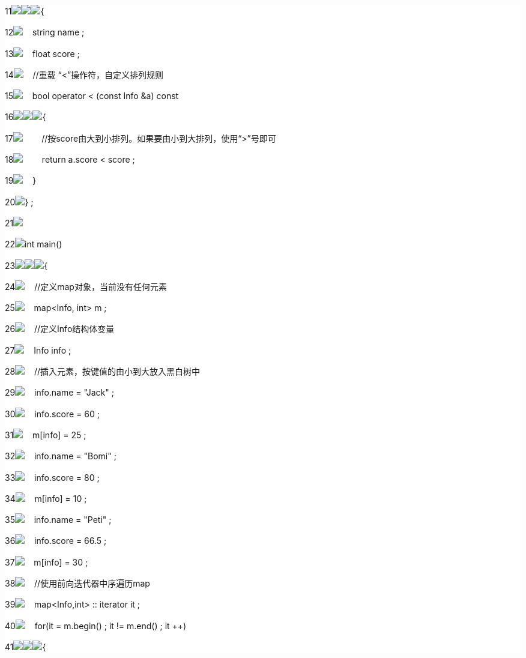 11![](https://img-blog.csdnimg.cn/2018122611545197)![](https://img-blog.csdnimg.cn/20181226115451111)![](https://img-blog.csdnimg.cn/20181226115451125){

12![](https://img-blog.csdnimg.cn/20181226115451144)    string name ;

13![](https://img-blog.csdnimg.cn/20181226115451144)    float score ;

14![](https://img-blog.csdnimg.cn/20181226115451144)    //重载 “<”操作符，自定义排列规则

15![](https://img-blog.csdnimg.cn/20181226115451144)    bool operator < (const Info &a) const

16![](https://img-blog.csdnimg.cn/20181226115451472)![](https://img-blog.csdnimg.cn/20181226115451487)![](https://img-blog.csdnimg.cn/20181226115451125){

17![](https://img-blog.csdnimg.cn/20181226115451144)        //按score由大到小排列。如果要由小到大排列，使用“>”号即可

18![](https://img-blog.csdnimg.cn/20181226115451144)        return a.score < score ;

19![](https://img-blog.csdnimg.cn/20181226115451524)    }

20![](https://img-blog.csdnimg.cn/20181226115451631)} ;

21![](https://img-blog.csdnimg.cn/20181226115450871)

22![](https://img-blog.csdnimg.cn/20181226115450871)int main()

23![](https://img-blog.csdnimg.cn/2018122611545197)![](https://img-blog.csdnimg.cn/20181226115451111)![](https://img-blog.csdnimg.cn/20181226115451125){

24![](https://img-blog.csdnimg.cn/20181226115451144)    //定义map对象，当前没有任何元素

25![](https://img-blog.csdnimg.cn/20181226115451144)    map<Info, int> m ;

26![](https://img-blog.csdnimg.cn/20181226115451144)    //定义Info结构体变量

27![](https://img-blog.csdnimg.cn/20181226115451144)    Info info ;

28![](https://img-blog.csdnimg.cn/20181226115451144)    //插入元素，按键值的由小到大放入黑白树中

29![](https://img-blog.csdnimg.cn/20181226115451144)    info.name = "Jack" ;

30![](https://img-blog.csdnimg.cn/20181226115451144)    info.score = 60 ;

31![](https://img-blog.csdnimg.cn/20181226115451144)    m[info] = 25 ;

32![](https://img-blog.csdnimg.cn/20181226115451144)    info.name = "Bomi" ;

33![](https://img-blog.csdnimg.cn/20181226115451144)    info.score = 80 ;

34![](https://img-blog.csdnimg.cn/20181226115451144)    m[info] = 10 ;

35![](https://img-blog.csdnimg.cn/20181226115451144)    info.name = "Peti" ;

36![](https://img-blog.csdnimg.cn/20181226115451144)    info.score = 66.5 ;

37![](https://img-blog.csdnimg.cn/20181226115451144)    m[info] = 30 ;

38![](https://img-blog.csdnimg.cn/20181226115451144)    //使用前向迭代器中序遍历map

39![](https://img-blog.csdnimg.cn/20181226115451144)    map<Info,int> :: iterator it ;

40![](https://img-blog.csdnimg.cn/20181226115451144)    for(it = m.begin() ; it != m.end() ; it ++)

41![](https://img-blog.csdnimg.cn/20181226115451472)![](https://img-blog.csdnimg.cn/20181226115451487)![](https://img-blog.csdnimg.cn/20181226115451125){
